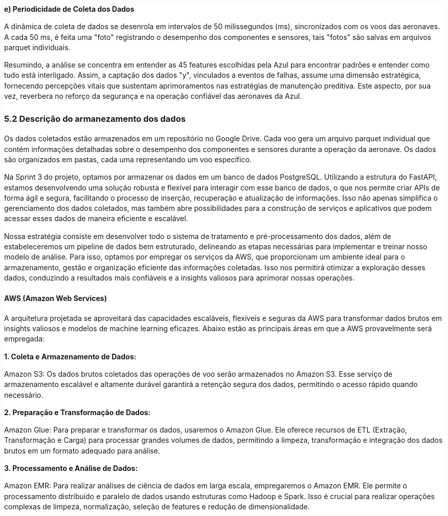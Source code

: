 **e) Periodicidade de Coleta dos Dados**

A dinâmica de coleta de dados se desenrola em intervalos de 50 milissegundos (ms), sincronizados com os voos das aeronaves. A cada 50 ms, é feita uma "foto" registrando o desempenho dos componentes e sensores, tais "fotos" são salvas em arquivos parquet individuais.

Resumindo, a análise se concentra em entender as 45 features escolhidas pela Azul para encontrar padrões e entender como tudo está interligado. Assim, a captação dos dados "y", vinculados a eventos de falhas, assume uma dimensão estratégica, fornecendo percepções vitais que sustentam aprimoramentos nas estratégias de manutenção preditiva. Este aspecto, por sua vez, reverbera no reforço da segurança e na operação confiável das aeronaves da Azul.

### 5.2 Descrição do armanezamento dos dados
Os dados coletados estão armazenados em um repositório no Google Drive. Cada voo gera um arquivo parquet individual que contém informações detalhadas sobre o desempenho dos componentes e sensores durante a operação da aeronave. Os dados são organizados em pastas, cada uma representando um voo específico.

Na Sprint 3 do projeto, optamos por armazenar os dados em um banco de dados PostgreSQL. Utilizando a estrutura do FastAPI, estamos desenvolvendo uma solução robusta e flexível para interagir com esse banco de dados, o que nos permite criar APIs de forma ágil e segura, facilitando o processo de inserção, recuperação e atualização de informações. Isso não apenas simplifica o gerenciamento dos dados coletados, mas também abre possibilidades para a construção de serviços e aplicativos que podem acessar esses dados de maneira eficiente e escalável.

Nossa estratégia consiste em desenvolver todo o sistema de tratamento e pré-processamento dos dados, além de estabeleceremos um pipeline de dados bem estruturado, delineando as etapas necessárias para implementar e treinar nosso modelo de análise. Para isso, optamos por empregar os serviços da AWS, que proporcionam um ambiente ideal para o armazenamento, gestão e organização eficiente das informações coletadas. Isso nos permitirá otimizar a exploração desses dados, conduzindo a resultados mais confiáveis e a insights valiosos para aprimorar nossas operações.

#### AWS (Amazon Web Services)
A arquitetura projetada se aproveitará das capacidades escaláveis, flexíveis e seguras da AWS para transformar dados brutos em insights valiosos e modelos de machine learning eficazes. Abaixo estão as principais áreas em que a AWS provavelmente será empregada:

**1. Coleta e Armazenamento de Dados:**

Amazon S3: Os dados brutos coletados das operações de voo serão armazenados no Amazon S3. Esse serviço de armazenamento escalável e altamente durável garantirá a retenção segura dos dados, permitindo o acesso rápido quando necessário.

**2. Preparação e Transformação de Dados:**

Amazon Glue: Para preparar e transformar os dados, usaremos o Amazon Glue. Ele oferece recursos de ETL (Extração, Transformação e Carga) para processar grandes volumes de dados, permitindo a limpeza, transformação e integração dos dados brutos em um formato adequado para análise.

**3. Processamento e Análise de Dados:**

Amazon EMR: Para realizar análises de ciência de dados em larga escala, empregaremos o Amazon EMR. Ele permite o processamento distribuído e paralelo de dados usando estruturas como Hadoop e Spark. Isso é crucial para realizar operações complexas de limpeza, normalização, seleção de features e redução de dimensionalidade.
